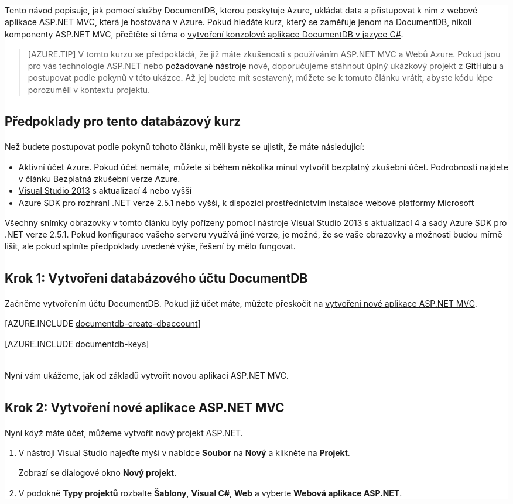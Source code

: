 Tento návod popisuje, jak pomocí služby DocumentDB, kterou poskytuje Azure, ukládat data a přistupovat k nim z webové aplikace ASP.NET MVC, která je hostována v Azure. Pokud hledáte kurz, který se zaměřuje jenom na DocumentDB, nikoli komponenty ASP.NET MVC, přečtěte si téma o [vytvoření konzolové aplikace DocumentDB v jazyce C#](documentdb-get-started.md).

> [AZURE.TIP] V tomto kurzu se předpokládá, že již máte zkušenosti s používáním ASP.NET MVC a Webů Azure. Pokud jsou pro vás technologie ASP.NET nebo [požadované nástroje](#_Toc395637760) nové, doporučujeme stáhnout úplný ukázkový projekt z [GitHubu][] a postupovat podle pokynů v této ukázce. Až jej budete mít sestavený, můžete se k tomuto článku vrátit, abyste kódu lépe porozuměli v kontextu projektu.

## <a name="_Toc395637760"></a>Předpoklady pro tento databázový kurz

Než budete postupovat podle pokynů tohoto článku, měli byste se ujistit, že máte následující:

- Aktivní účet Azure. Pokud účet nemáte, můžete si během několika minut vytvořit bezplatný zkušební účet. Podrobnosti najdete v článku [Bezplatná zkušební verze Azure](https://azure.microsoft.com/pricing/free-trial/).
- [Visual Studio 2013](http://www.visualstudio.com/) s aktualizací 4 nebo vyšší
- Azure SDK pro rozhraní .NET verze 2.5.1 nebo vyšší, k dispozici prostřednictvím [instalace webové platformy Microsoft][]

Všechny snímky obrazovky v tomto článku byly pořízeny pomocí nástroje Visual Studio 2013 s aktualizací 4 a sady Azure SDK pro .NET verze 2.5.1. Pokud konfigurace vašeho serveru využívá jiné verze, je možné, že se vaše obrazovky a možnosti budou mírně lišit, ale pokud splníte předpoklady uvedené výše, řešení by mělo fungovat.

## <a name="_Toc395637761"></a>Krok 1: Vytvoření databázového účtu DocumentDB

Začněme vytvořením účtu DocumentDB. Pokud již účet máte, můžete přeskočit na [vytvoření nové aplikace ASP.NET MVC](#_Toc395637762).

[AZURE.INCLUDE [documentdb-create-dbaccount](../../includes/documentdb-create-dbaccount.md)]

[AZURE.INCLUDE [documentdb-keys](../../includes/documentdb-keys.md)]

<br/>
Nyní vám ukážeme, jak od základů vytvořit novou aplikaci ASP.NET MVC. 

## <a name="_Toc395637762"></a>Krok 2: Vytvoření nové aplikace ASP.NET MVC

Nyní když máte účet, můžeme vytvořit nový projekt ASP.NET.

1. V nástroji Visual Studio najeďte myší v nabídce **Soubor** na **Nový** a klikněte na **Projekt**.

    Zobrazí se dialogové okno **Nový projekt**.
2. V podokně **Typy projektů** rozbalte **Šablony**, **Visual C#**, **Web** a vyberte **Webová aplikace ASP.NET**.


[\*]: https://microsoft.sharepoint.com/teams/DocDB/Shared%20Documents/Documentation/Docs.LatestVersions/PicExportError
[Visual Studio Express]: http://www.visualstudio.com/products/visual-studio-express-vs.aspx
[instalace webové platformy Microsoft]: http://www.microsoft.com/web/downloads/platform.aspx
[zabránění útoku CSRF]: http://go.microsoft.com/fwlink/?LinkID=517254
[Základní operace CRUD v ASP.NET MVC]: http://go.microsoft.com/fwlink/?LinkId=317598
[GitHubu]: https://github.com/Azure-Samples/documentdb-net-todo-app
